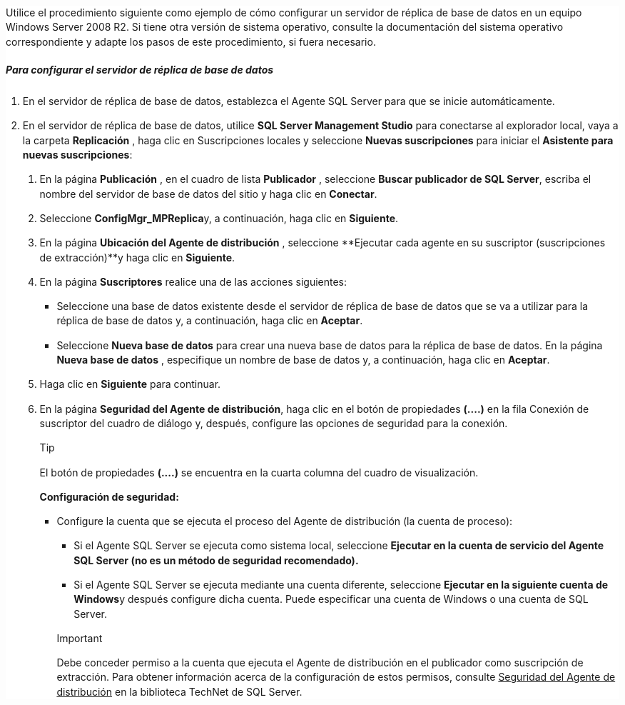 Utilice el procedimiento siguiente como ejemplo de cómo configurar un servidor de réplica de base de datos en un equipo Windows Server 2008 R2. Si tiene otra versión de sistema operativo, consulte la documentación del sistema operativo correspondiente y adapte los pasos de este procedimiento, si fuera necesario.  

##### <a name="to-configure-the-database-replica-server"></a>Para configurar el servidor de réplica de base de datos  

1.  En el servidor de réplica de base de datos, establezca el Agente SQL Server para que se inicie automáticamente.  

2.  En el servidor de réplica de base de datos, utilice **SQL Server Management Studio** para conectarse al explorador local, vaya a la carpeta **Replicación** , haga clic en Suscripciones locales y seleccione **Nuevas suscripciones** para iniciar el **Asistente para nuevas suscripciones**:  

    1.  En la página **Publicación** , en el cuadro de lista **Publicador** , seleccione **Buscar publicador de SQL Server**, escriba el nombre del servidor de base de datos del sitio y haga clic en **Conectar**.  

    2.  Seleccione **ConfigMgr_MPReplica**y, a continuación, haga clic en **Siguiente**.  

    3.  En la página **Ubicación del Agente de distribución** , seleccione **Ejecutar cada agente en su suscriptor (suscripciones de extracción)**y haga clic en **Siguiente**.  

    4.  En la página **Suscriptores** realice una de las acciones siguientes:  

        -   Seleccione una base de datos existente desde el servidor de réplica de base de datos que se va a utilizar para la réplica de base de datos y, a continuación, haga clic en **Aceptar**.  

        -   Seleccione **Nueva base de datos** para crear una nueva base de datos para la réplica de base de datos. En la página **Nueva base de datos** , especifique un nombre de base de datos y, a continuación, haga clic en **Aceptar**.  

    5.  Haga clic en **Siguiente** para continuar.  

    6.  En la página **Seguridad del Agente de distribución**, haga clic en el botón de propiedades **(....)** en la fila Conexión de suscriptor del cuadro de diálogo y, después, configure las opciones de seguridad para la conexión.  

        > [!TIP]  
        >  El botón de propiedades **(....)** se encuentra en la cuarta columna del cuadro de visualización.  

        **Configuración de seguridad:**  

        -   Configure la cuenta que se ejecuta el proceso del Agente de distribución (la cuenta de proceso):  

            -   Si el Agente SQL Server se ejecuta como sistema local, seleccione **Ejecutar en la cuenta de servicio del Agente SQL Server (no es un método de seguridad recomendado).**  

            -   Si el Agente SQL Server se ejecuta mediante una cuenta diferente, seleccione **Ejecutar en la siguiente cuenta de Windows**y después configure dicha cuenta. Puede especificar una cuenta de Windows o una cuenta de SQL Server.  

            > [!IMPORTANT]  
            >  Debe conceder permiso a la cuenta que ejecuta el Agente de distribución en el publicador como suscripción de extracción. Para obtener información acerca de la configuración de estos permisos, consulte [Seguridad del Agente de distribución](http://go.microsoft.com/fwlink/p/?LinkId=238463) en la biblioteca TechNet de SQL Server.  
